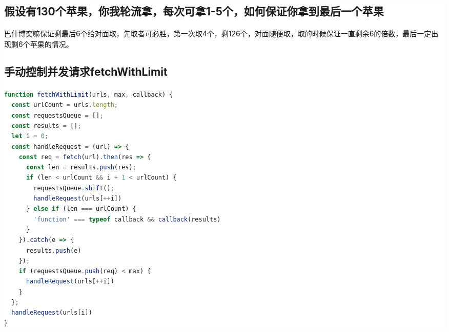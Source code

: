 ## 假设有130个苹果，你我轮流拿，每次可拿1-5个，如何保证你拿到最后一个苹果
巴什博奕嘛保证剩最后6个给对面取，先取者可必胜，第一次取4个，剩126个，对面随便取，取的时候保证一直剩余6的倍数，最后一定出现剩6个苹果的情况。

## 手动控制并发请求fetchWithLimit
```js
function fetchWithLimit(urls, max, callback) {
  const urlCount = urls.length;
  const requestsQueue = [];
  const results = [];
  let i = 0;
  const handleRequest = (url) => {
    const req = fetch(url).then(res => {
      const len = results.push(res);
      if (len < urlCount && i + 1 < urlCount) {
        requestsQueue.shift();
        handleRequest(urls[++i])
      } else if (len === urlCount) {
        'function' === typeof callback && callback(results)
      }
    }).catch(e => {
      results.push(e)
    });
    if (requestsQueue.push(req) < max) {
      handleRequest(urls[++i])
    }
  };
  handleRequest(urls[i])
}
```
